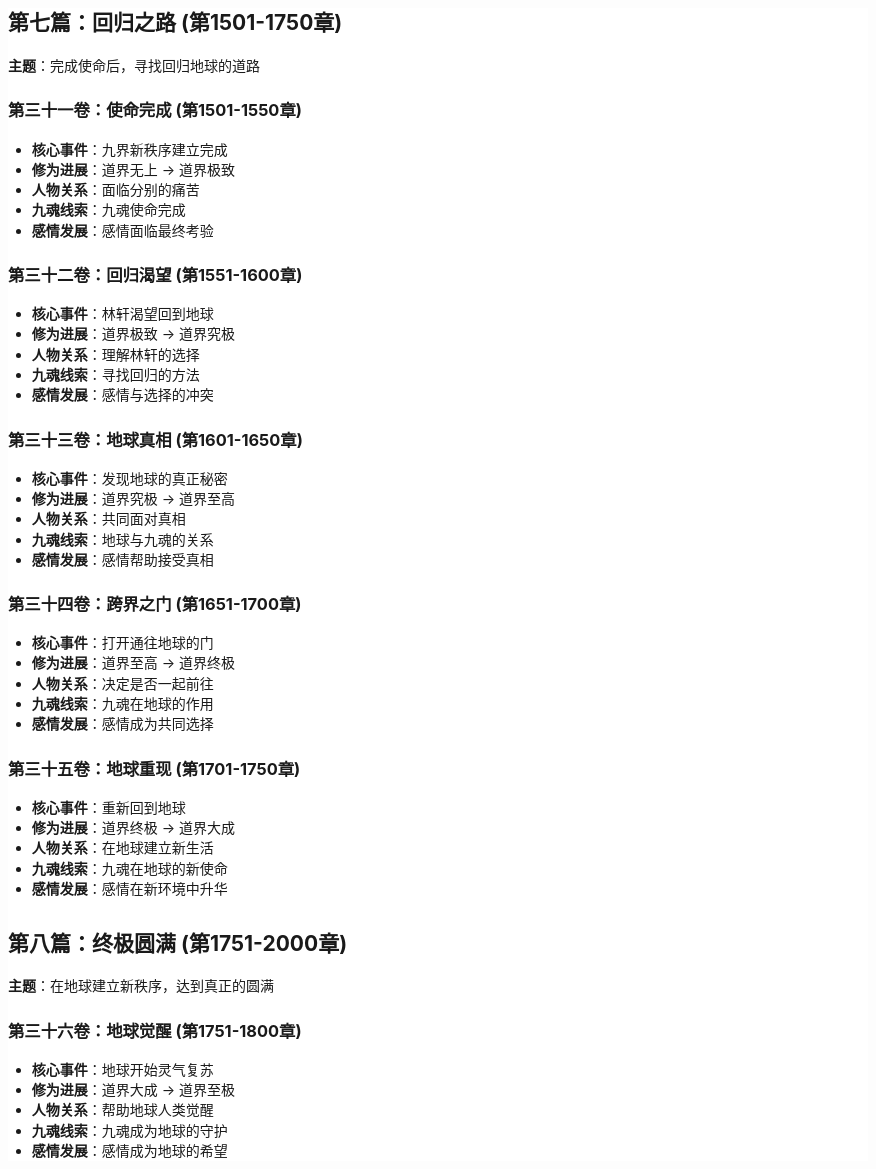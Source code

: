 ## 第七篇：回归之路 (第1501-1750章)
**主题**：完成使命后，寻找回归地球的道路

### 第三十一卷：使命完成 (第1501-1550章)
- **核心事件**：九界新秩序建立完成
- **修为进展**：道界无上 → 道界极致
- **人物关系**：面临分别的痛苦
- **九魂线索**：九魂使命完成
- **感情发展**：感情面临最终考验

### 第三十二卷：回归渴望 (第1551-1600章)
- **核心事件**：林轩渴望回到地球
- **修为进展**：道界极致 → 道界究极
- **人物关系**：理解林轩的选择
- **九魂线索**：寻找回归的方法
- **感情发展**：感情与选择的冲突

### 第三十三卷：地球真相 (第1601-1650章)
- **核心事件**：发现地球的真正秘密
- **修为进展**：道界究极 → 道界至高
- **人物关系**：共同面对真相
- **九魂线索**：地球与九魂的关系
- **感情发展**：感情帮助接受真相

### 第三十四卷：跨界之门 (第1651-1700章)
- **核心事件**：打开通往地球的门
- **修为进展**：道界至高 → 道界终极
- **人物关系**：决定是否一起前往
- **九魂线索**：九魂在地球的作用
- **感情发展**：感情成为共同选择

### 第三十五卷：地球重现 (第1701-1750章)
- **核心事件**：重新回到地球
- **修为进展**：道界终极 → 道界大成
- **人物关系**：在地球建立新生活
- **九魂线索**：九魂在地球的新使命
- **感情发展**：感情在新环境中升华

## 第八篇：终极圆满 (第1751-2000章)
**主题**：在地球建立新秩序，达到真正的圆满

### 第三十六卷：地球觉醒 (第1751-1800章)
- **核心事件**：地球开始灵气复苏
- **修为进展**：道界大成 → 道界至极
- **人物关系**：帮助地球人类觉醒
- **九魂线索**：九魂成为地球的守护
- **感情发展**：感情成为地球的希望
